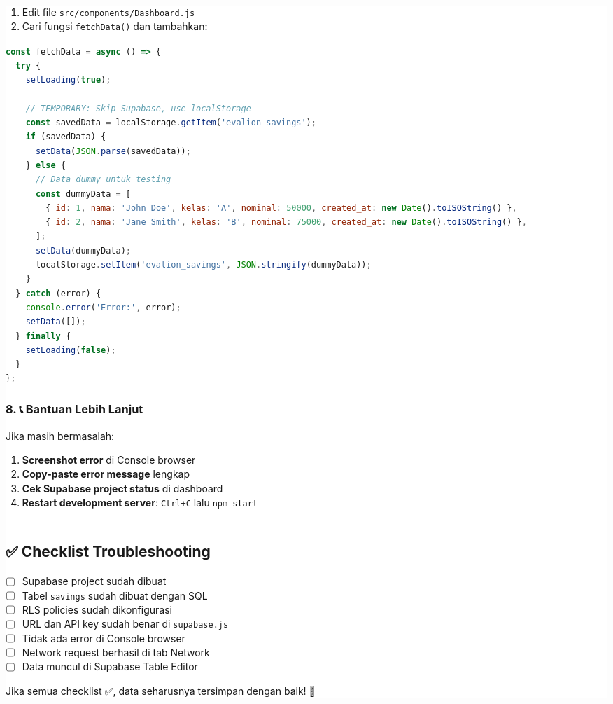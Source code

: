 1. Edit file `src/components/Dashboard.js`
2. Cari fungsi `fetchData()` dan tambahkan:

```javascript
const fetchData = async () => {
  try {
    setLoading(true);
    
    // TEMPORARY: Skip Supabase, use localStorage
    const savedData = localStorage.getItem('evalion_savings');
    if (savedData) {
      setData(JSON.parse(savedData));
    } else {
      // Data dummy untuk testing
      const dummyData = [
        { id: 1, nama: 'John Doe', kelas: 'A', nominal: 50000, created_at: new Date().toISOString() },
        { id: 2, nama: 'Jane Smith', kelas: 'B', nominal: 75000, created_at: new Date().toISOString() },
      ];
      setData(dummyData);
      localStorage.setItem('evalion_savings', JSON.stringify(dummyData));
    }
  } catch (error) {
    console.error('Error:', error);
    setData([]);
  } finally {
    setLoading(false);
  }
};
```

### 8. 📞 Bantuan Lebih Lanjut

Jika masih bermasalah:

1. **Screenshot error** di Console browser
2. **Copy-paste error message** lengkap
3. **Cek Supabase project status** di dashboard
4. **Restart development server**: `Ctrl+C` lalu `npm start`

---

## ✅ Checklist Troubleshooting

- [ ] Supabase project sudah dibuat
- [ ] Tabel `savings` sudah dibuat dengan SQL
- [ ] RLS policies sudah dikonfigurasi
- [ ] URL dan API key sudah benar di `supabase.js`
- [ ] Tidak ada error di Console browser
- [ ] Network request berhasil di tab Network
- [ ] Data muncul di Supabase Table Editor

Jika semua checklist ✅, data seharusnya tersimpan dengan baik! 🎉